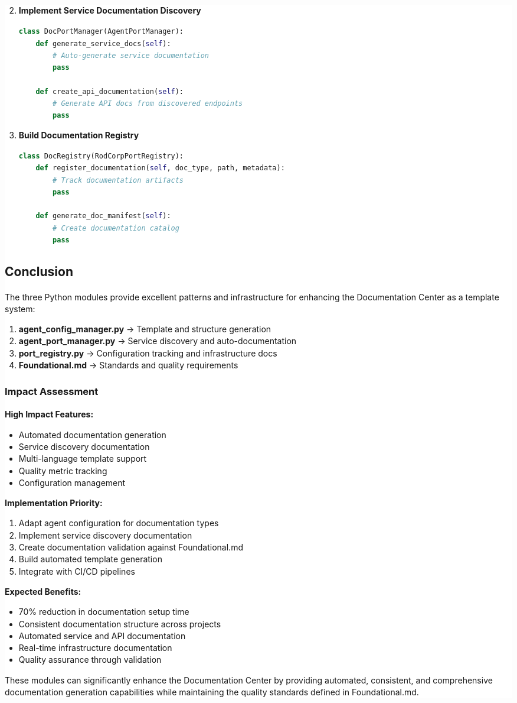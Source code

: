 2. **Implement Service Documentation Discovery**
   ```python
   class DocPortManager(AgentPortManager):
       def generate_service_docs(self):
           # Auto-generate service documentation
           pass

       def create_api_documentation(self):
           # Generate API docs from discovered endpoints
           pass
   ```

3. **Build Documentation Registry**
   ```python
   class DocRegistry(RodCorpPortRegistry):
       def register_documentation(self, doc_type, path, metadata):
           # Track documentation artifacts
           pass

       def generate_doc_manifest(self):
           # Create documentation catalog
           pass
   ```

## Conclusion

The three Python modules provide excellent patterns and infrastructure for enhancing the Documentation Center as a template system:

1. **agent_config_manager.py** → Template and structure generation
2. **agent_port_manager.py** → Service discovery and auto-documentation
3. **port_registry.py** → Configuration tracking and infrastructure docs
4. **Foundational.md** → Standards and quality requirements

### Impact Assessment

**High Impact Features:**
- Automated documentation generation
- Service discovery documentation
- Multi-language template support
- Quality metric tracking
- Configuration management

**Implementation Priority:**
1. Adapt agent configuration for documentation types
2. Implement service discovery documentation
3. Create documentation validation against Foundational.md
4. Build automated template generation
5. Integrate with CI/CD pipelines

**Expected Benefits:**
- 70% reduction in documentation setup time
- Consistent documentation structure across projects
- Automated service and API documentation
- Real-time infrastructure documentation
- Quality assurance through validation

These modules can significantly enhance the Documentation Center by providing automated, consistent, and comprehensive documentation generation capabilities while maintaining the quality standards defined in Foundational.md.